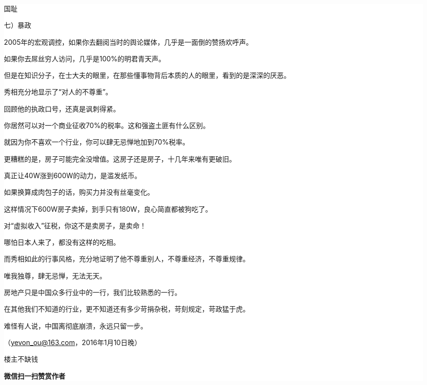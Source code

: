 国耻

 

 

七）暴政

 

2005年的宏观调控，如果你去翻阅当时的舆论媒体，几乎是一面倒的赞扬欢呼声。

如果你去屌丝穷人访问，几乎是100%的明君青天声。

 

 

但是在知识分子，在士大夫的眼里，在那些懂事物背后本质的人的眼里，看到的是深深的厌恶。

秀相充分地显示了“对人的不尊重”。

回顾他的执政口号，还真是讽刺得紧。

 

 

你居然可以对一个商业征收70%的税率。这和强盗土匪有什么区别。

就因为你不喜欢一个行业，你可以肆无忌惮地加到70%税率。

 

更糟糕的是，房子可能完全没增值。这房子还是房子，十几年来唯有更破旧。

真正让40W涨到600W的动力，是滥发纸币。

如果换算成肉包子的话，购买力并没有丝毫变化。

 

 

这样情况下600W房子卖掉，到手只有180W，良心简直都被狗吃了。

对“虚拟收入”征税，你这不是卖房子，是卖命！

哪怕日本人来了，都没有这样的吃相。

 

而秀相如此的行事风格，充分地证明了他不尊重别人，不尊重经济，不尊重规律。

唯我独尊，肆无忌惮，无法无天。

 

 

房地产只是中国众多行业中的一行，我们比较熟悉的一行。

在其他我们不知道的行业，更不知道还有多少苛捐杂税，苛刻规定，苛政猛于虎。

难怪有人说，中国离彻底崩溃，永远只留一步。

 

 

（yevon_ou@163.com，2016年1月10日晚）

 

 

 



楼主不缺钱


**微信扫一扫赞赏作者**













